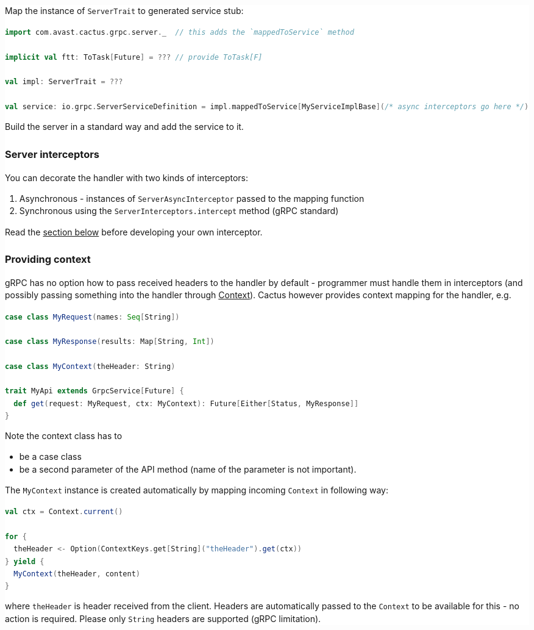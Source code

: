 Map the instance of `ServerTrait` to generated service stub:
```scala
import com.avast.cactus.grpc.server._  // this adds the `mappedToService` method

implicit val ftt: ToTask[Future] = ??? // provide ToTask[F]

val impl: ServerTrait = ???

val service: io.grpc.ServerServiceDefinition = impl.mappedToService[MyServiceImplBase](/* async interceptors go here */)
```

Build the server in a standard way and add the service to it.

### Server interceptors

You can decorate the handler with two kinds of interceptors:
1. Asynchronous - instances of `ServerAsyncInterceptor` passed to the mapping function
1. Synchronous using the `ServerInterceptors.intercept` method (gRPC standard)

Read the [section below](#providing-own-interceptors) before developing your own interceptor.

### Providing context

gRPC has no option how to pass received headers to the handler by default - programmer must handle them in interceptors (and possibly
passing something into the handler through [Context](https://grpc.io/grpc-java/javadoc/io/grpc/Context.html)). Cactus however provides context
mapping for the handler, e.g.
```scala
case class MyRequest(names: Seq[String])

case class MyResponse(results: Map[String, Int])

case class MyContext(theHeader: String)

trait MyApi extends GrpcService[Future] {
  def get(request: MyRequest, ctx: MyContext): Future[Either[Status, MyResponse]]
}
```

Note the context class has to
* be a case class
* be a second parameter of the API method (name of the parameter is not important).

The `MyContext` instance is created automatically by mapping incoming `Context` in following way:
```scala
val ctx = Context.current()

for {
  theHeader <- Option(ContextKeys.get[String]("theHeader").get(ctx))
} yield {
  MyContext(theHeader, content)
}
```
where `theHeader` is header received from the client. Headers are automatically passed to the `Context` to be available for this - no action
is required. Please only `String` headers are supported (gRPC limitation).
